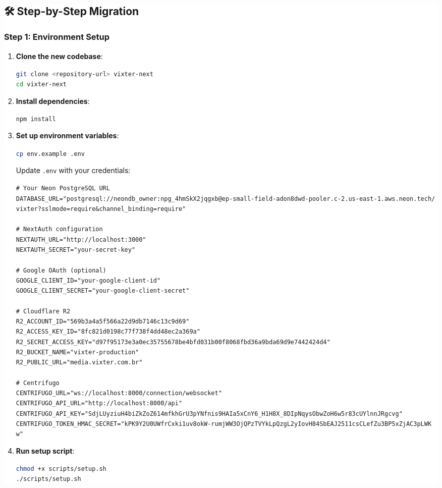 ## 🛠️ Step-by-Step Migration

### Step 1: Environment Setup

1. **Clone the new codebase**:
   ```bash
   git clone <repository-url> vixter-next
   cd vixter-next
   ```

2. **Install dependencies**:
   ```bash
   npm install
   ```

3. **Set up environment variables**:
   ```bash
   cp env.example .env
   ```
   
   Update `.env` with your credentials:
   ```env
   # Your Neon PostgreSQL URL
   DATABASE_URL="postgresql://neondb_owner:npg_4hmSkX2jqgxb@ep-small-field-adon8dwd-pooler.c-2.us-east-1.aws.neon.tech/vixter?sslmode=require&channel_binding=require"
   
   # NextAuth configuration
   NEXTAUTH_URL="http://localhost:3000"
   NEXTAUTH_SECRET="your-secret-key"
   
   # Google OAuth (optional)
   GOOGLE_CLIENT_ID="your-google-client-id"
   GOOGLE_CLIENT_SECRET="your-google-client-secret"
   
   # Cloudflare R2
   R2_ACCOUNT_ID="569b3a4a5f566a22d9db7146c13c9d69"
   R2_ACCESS_KEY_ID="8fc821d0198c77f738f4dd48ec2a369a"
   R2_SECRET_ACCESS_KEY="d97f95173e3a0ec35755678be4bfd031b00f8068fbd36a9bda69d9e7442424d4"
   R2_BUCKET_NAME="vixter-production"
   R2_PUBLIC_URL="media.vixter.com.br"
   
   # Centrifugo
   CENTRIFUGO_URL="ws://localhost:8000/connection/websocket"
   CENTRIFUGO_API_URL="http://localhost:8000/api"
   CENTRIFUGO_API_KEY="SdjLUyziuH4biZkZoZ614mfkhGrU3pYNfnis9HAIa5xCnY6_H1H8X_8DIpNqysObwZoH6w5r83cUYlnnJRgcvg"
   CENTRIFUGO_TOKEN_HMAC_SECRET="kPK9Y2U0UWfrCxki1uv8okW-rumjWW3OjQPzTVYkLpQzgL2yIovH84SbEAJ2511csCLefZu3BP5xZjAC3pLWKw"
   ```

4. **Run setup script**:
   ```bash
   chmod +x scripts/setup.sh
   ./scripts/setup.sh
   ```
